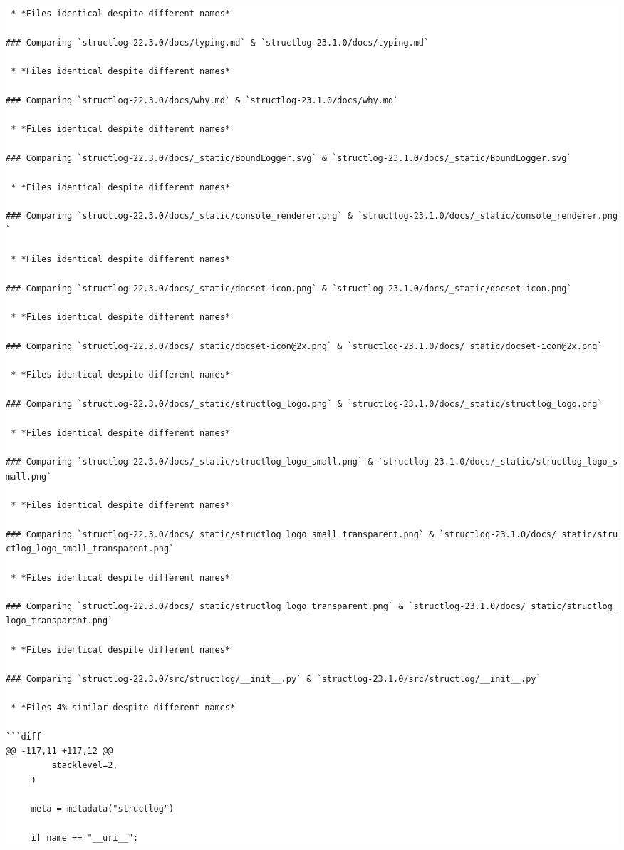 ```
 * *Files identical despite different names*

### Comparing `structlog-22.3.0/docs/typing.md` & `structlog-23.1.0/docs/typing.md`

 * *Files identical despite different names*

### Comparing `structlog-22.3.0/docs/why.md` & `structlog-23.1.0/docs/why.md`

 * *Files identical despite different names*

### Comparing `structlog-22.3.0/docs/_static/BoundLogger.svg` & `structlog-23.1.0/docs/_static/BoundLogger.svg`

 * *Files identical despite different names*

### Comparing `structlog-22.3.0/docs/_static/console_renderer.png` & `structlog-23.1.0/docs/_static/console_renderer.png`

 * *Files identical despite different names*

### Comparing `structlog-22.3.0/docs/_static/docset-icon.png` & `structlog-23.1.0/docs/_static/docset-icon.png`

 * *Files identical despite different names*

### Comparing `structlog-22.3.0/docs/_static/docset-icon@2x.png` & `structlog-23.1.0/docs/_static/docset-icon@2x.png`

 * *Files identical despite different names*

### Comparing `structlog-22.3.0/docs/_static/structlog_logo.png` & `structlog-23.1.0/docs/_static/structlog_logo.png`

 * *Files identical despite different names*

### Comparing `structlog-22.3.0/docs/_static/structlog_logo_small.png` & `structlog-23.1.0/docs/_static/structlog_logo_small.png`

 * *Files identical despite different names*

### Comparing `structlog-22.3.0/docs/_static/structlog_logo_small_transparent.png` & `structlog-23.1.0/docs/_static/structlog_logo_small_transparent.png`

 * *Files identical despite different names*

### Comparing `structlog-22.3.0/docs/_static/structlog_logo_transparent.png` & `structlog-23.1.0/docs/_static/structlog_logo_transparent.png`

 * *Files identical despite different names*

### Comparing `structlog-22.3.0/src/structlog/__init__.py` & `structlog-23.1.0/src/structlog/__init__.py`

 * *Files 4% similar despite different names*

```diff
@@ -117,11 +117,12 @@
         stacklevel=2,
     )
 
     meta = metadata("structlog")
 
     if name == "__uri__":
```